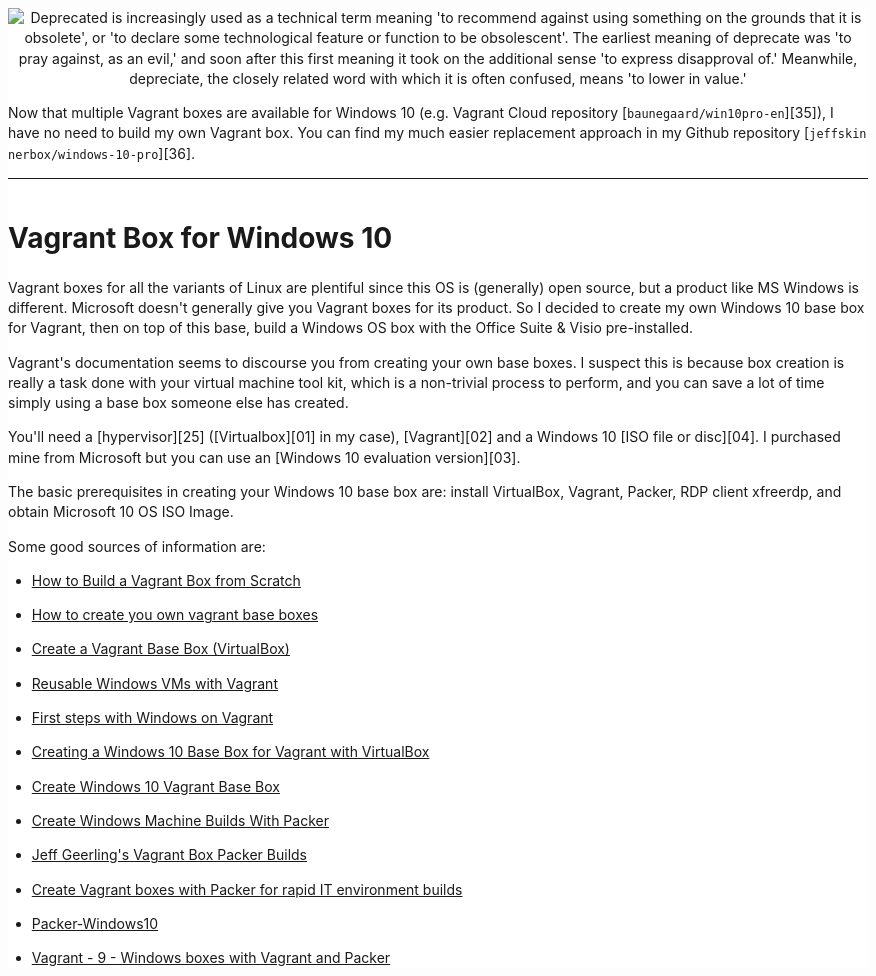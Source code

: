 


<div align="center">
<img src="https://python-deprecated.readthedocs.io/en/latest/_images/logo-full.png" title="Deprecated is increasingly used as a technical term meaning 'to recommend against using something on the grounds that it is obsolete', or 'to declare some technological feature or function to be obsolescent'.  The earliest meaning of deprecate was 'to pray against, as an evil,' and soon after this first meaning it took on the additional sense 'to express disapproval of.' Meanwhile, depreciate, the closely related word with which it is often confused, means 'to lower in value.'" align="center">
</div>

Now that multiple Vagrant boxes are available for Windows 10
(e.g. Vagrant Cloud repository [`baunegaard/win10pro-en`][35]),
I have no need to build my own Vagrant box.
You can find my much easier replacement approach in my Github repository
[`jeffskinnerbox/windows-10-pro`][36].


----


# Vagrant Box for Windows 10
Vagrant boxes for all the variants of Linux are plentiful since
this OS is (generally) open source,
but a product like MS Windows is different.
Microsoft doesn't generally give you Vagrant boxes for its product.
So I decided to create my own Windows 10 base box for Vagrant,
then on top of this base, build a Windows OS box with the Office Suite & Visio pre-installed.

Vagrant's documentation seems to discourse you from creating your own base boxes.
I suspect this is because box creation is really a task done with your virtual machine tool kit,
which is a non-trivial process to perform,
and you can save a lot of time simply using a base box someone else has created.

You'll need a [hypervisor][25] ([Virtualbox][01] in my case),
[Vagrant][02] and a Windows 10 [ISO file or disc][04].
I purchased mine from Microsoft but you can use an [Windows 10 evaluation version][03].

The basic prerequisites in creating your Windows 10 base box are:
install VirtualBox, Vagrant, Packer, RDP client xfreerdp,
and obtain Microsoft 10 OS ISO Image.

Some good sources of information are:

* [How to Build a Vagrant Box from Scratch](https://www.youtube.com/watch?v=edoDx8bzU4M)
* [How to create you own vagrant base boxes](http://kamalim.github.io/blogs/how-to-create-you-own-vagrant-base-boxes/)
* [Create a Vagrant Base Box (VirtualBox)](https://oracle-base.com/articles/vm/create-a-vagrant-base-box-virtualbox)

* [Reusable Windows VMs with Vagrant](https://rendered-obsolete.github.io/2019/02/04/vagrant.html)
* [First steps with Windows on Vagrant](https://akrabat.com/first-steps-with-windows-on-vagrant/)
* [Creating a Windows 10 Base Box for Vagrant with VirtualBox](https://huestones.co.uk/2015/08/creating-a-windows-10-base-box-for-vagrant-with-virtualbox/)
* [Create Windows 10 Vagrant Base Box](https://softwaretester.info/create-windows-10-vagrant-base-box/)

* [Create Windows Machine Builds With Packer](https://blog.ipswitch.com/create-windows-machine-builds-with-packer)
* [Jeff Geerling's Vagrant Box Packer Builds](https://github.com/geerlingguy/packer-boxes)
* [Create Vagrant boxes with Packer for rapid IT environment builds](https://searchitoperations.techtarget.com/tutorial/Create-Vagrant-boxes-with-Packer-for-rapid-IT-environment-builds)
* [Packer-Windows10](https://github.com/luciusbono/Packer-Windows10)
* [Vagrant - 9 - Windows boxes with Vagrant and Packer](https://www.youtube.com/watch?v=EgqQMDw4T4Q)
